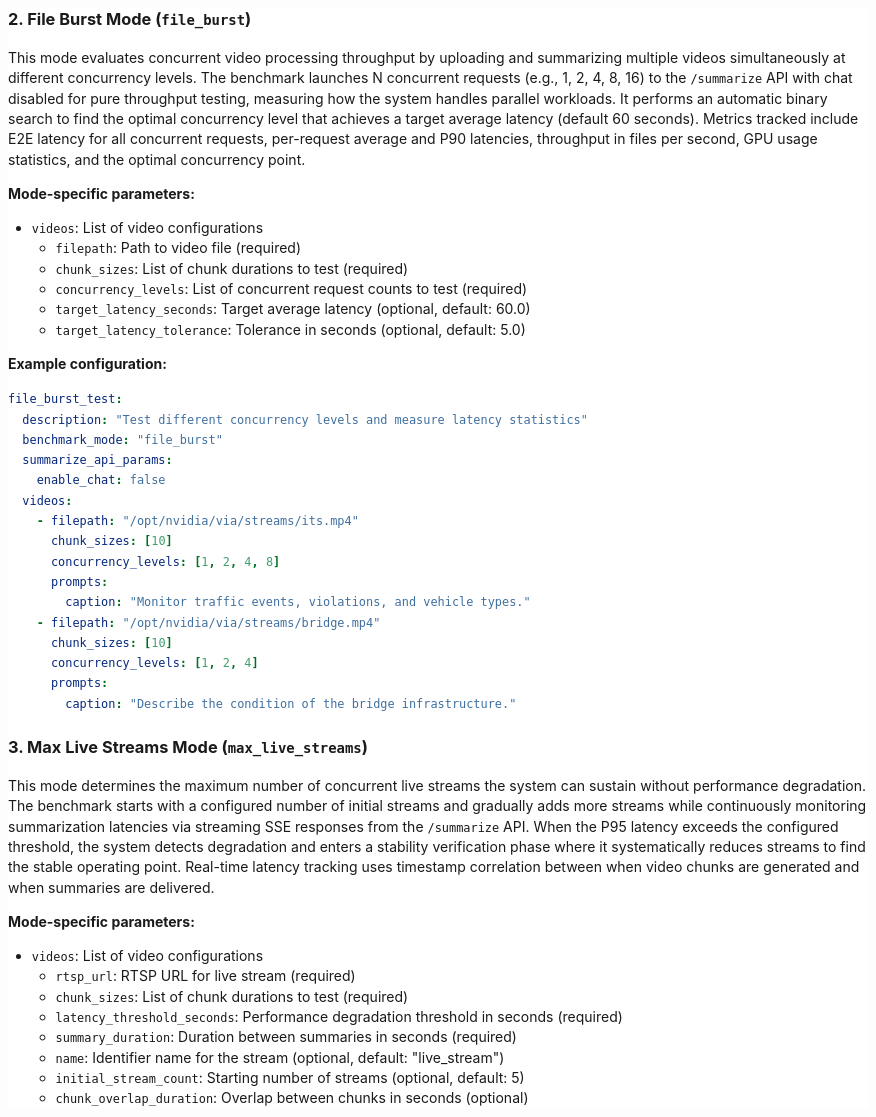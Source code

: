 ### 2. File Burst Mode (`file_burst`)

This mode evaluates concurrent video processing throughput by uploading and summarizing multiple videos simultaneously at different concurrency levels. The benchmark launches N concurrent requests (e.g., 1, 2, 4, 8, 16) to the `/summarize` API with chat disabled for pure throughput testing, measuring how the system handles parallel workloads. It performs an automatic binary search to find the optimal concurrency level that achieves a target average latency (default 60 seconds). Metrics tracked include E2E latency for all concurrent requests, per-request average and P90 latencies, throughput in files per second, GPU usage statistics, and the optimal concurrency point.

**Mode-specific parameters:**
- `videos`: List of video configurations
  - `filepath`: Path to video file (required)
  - `chunk_sizes`: List of chunk durations to test (required)
  - `concurrency_levels`: List of concurrent request counts to test (required)
  - `target_latency_seconds`: Target average latency (optional, default: 60.0)
  - `target_latency_tolerance`: Tolerance in seconds (optional, default: 5.0)

**Example configuration:**
```yaml
file_burst_test:
  description: "Test different concurrency levels and measure latency statistics"
  benchmark_mode: "file_burst"
  summarize_api_params:
    enable_chat: false
  videos:
    - filepath: "/opt/nvidia/via/streams/its.mp4"
      chunk_sizes: [10]
      concurrency_levels: [1, 2, 4, 8]
      prompts:
        caption: "Monitor traffic events, violations, and vehicle types."
    - filepath: "/opt/nvidia/via/streams/bridge.mp4"
      chunk_sizes: [10]
      concurrency_levels: [1, 2, 4]
      prompts:
        caption: "Describe the condition of the bridge infrastructure."
```

### 3. Max Live Streams Mode (`max_live_streams`)

This mode determines the maximum number of concurrent live streams the system can sustain without performance degradation. The benchmark starts with a configured number of initial streams and gradually adds more streams while continuously monitoring summarization latencies via streaming SSE responses from the `/summarize` API. When the P95 latency exceeds the configured threshold, the system detects degradation and enters a stability verification phase where it systematically reduces streams to find the stable operating point. Real-time latency tracking uses timestamp correlation between when video chunks are generated and when summaries are delivered.

**Mode-specific parameters:**
- `videos`: List of video configurations
  - `rtsp_url`: RTSP URL for live stream (required)
  - `chunk_sizes`: List of chunk durations to test (required)
  - `latency_threshold_seconds`: Performance degradation threshold in seconds (required)
  - `summary_duration`: Duration between summaries in seconds (required)
  - `name`: Identifier name for the stream (optional, default: "live_stream")
  - `initial_stream_count`: Starting number of streams (optional, default: 5)
  - `chunk_overlap_duration`: Overlap between chunks in seconds (optional)
